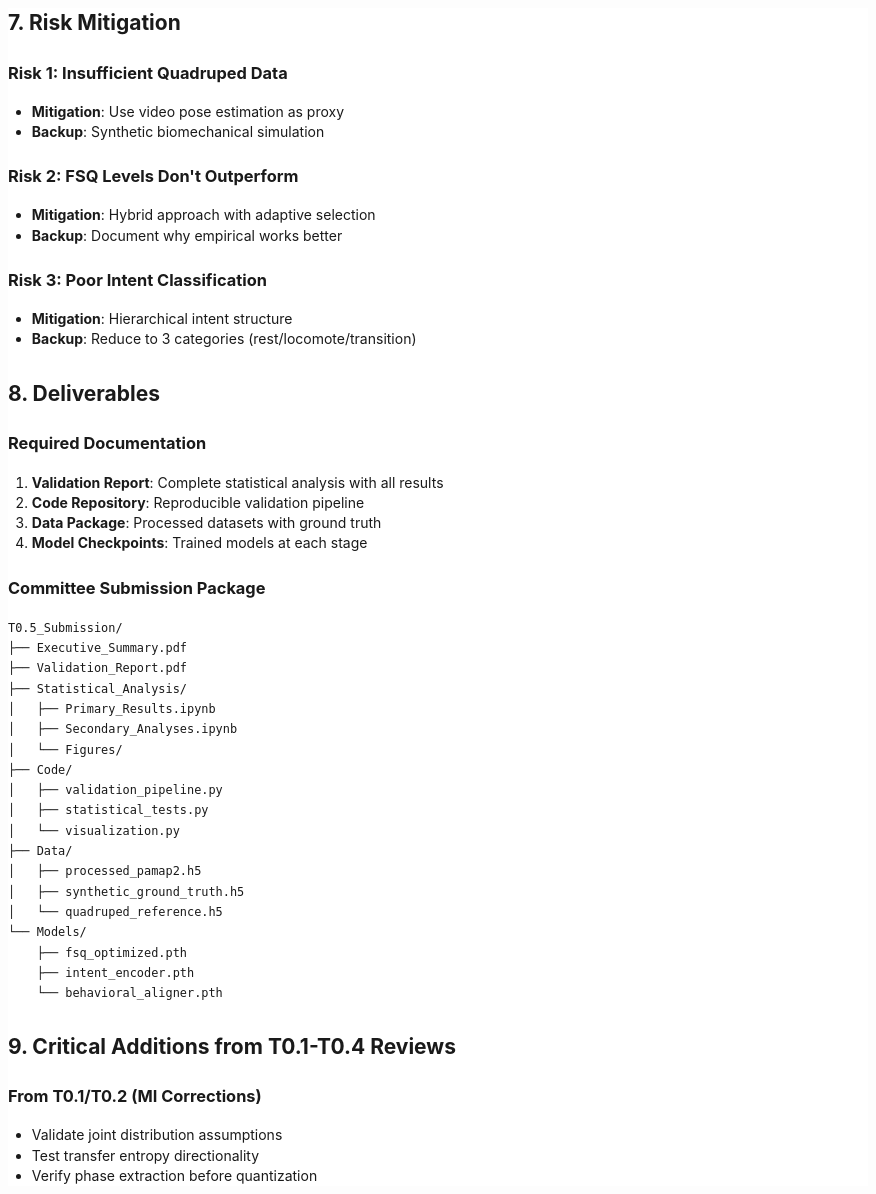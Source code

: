 ## 7. Risk Mitigation

### Risk 1: Insufficient Quadruped Data
- **Mitigation**: Use video pose estimation as proxy
- **Backup**: Synthetic biomechanical simulation

### Risk 2: FSQ Levels Don't Outperform
- **Mitigation**: Hybrid approach with adaptive selection
- **Backup**: Document why empirical works better

### Risk 3: Poor Intent Classification
- **Mitigation**: Hierarchical intent structure
- **Backup**: Reduce to 3 categories (rest/locomote/transition)

## 8. Deliverables

### Required Documentation
1. **Validation Report**: Complete statistical analysis with all results
2. **Code Repository**: Reproducible validation pipeline
3. **Data Package**: Processed datasets with ground truth
4. **Model Checkpoints**: Trained models at each stage

### Committee Submission Package
```
T0.5_Submission/
├── Executive_Summary.pdf
├── Validation_Report.pdf
├── Statistical_Analysis/
│   ├── Primary_Results.ipynb
│   ├── Secondary_Analyses.ipynb
│   └── Figures/
├── Code/
│   ├── validation_pipeline.py
│   ├── statistical_tests.py
│   └── visualization.py
├── Data/
│   ├── processed_pamap2.h5
│   ├── synthetic_ground_truth.h5
│   └── quadruped_reference.h5
└── Models/
    ├── fsq_optimized.pth
    ├── intent_encoder.pth
    └── behavioral_aligner.pth
```

## 9. Critical Additions from T0.1-T0.4 Reviews

### From T0.1/T0.2 (MI Corrections)
- Validate joint distribution assumptions
- Test transfer entropy directionality
- Verify phase extraction before quantization
